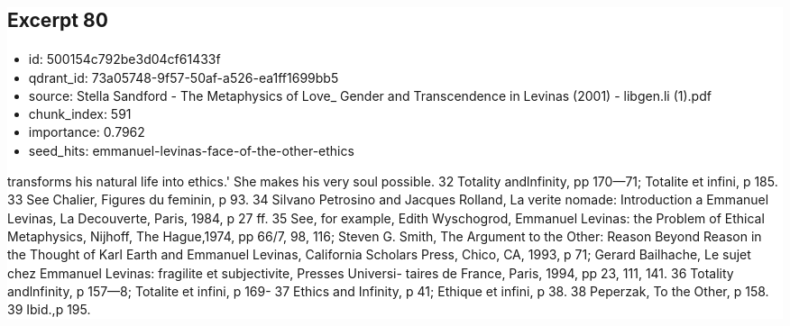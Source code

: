 ## Excerpt 80
- id: 500154c792be3d04cf61433f
- qdrant_id: 73a05748-9f57-50af-a526-ea1ff1699bb5
- source: Stella Sandford - The Metaphysics of Love_ Gender and Transcendence in Levinas (2001) - libgen.li (1).pdf
- chunk_index: 591
- importance: 0.7962
- seed_hits: emmanuel-levinas-face-of-the-other-ethics

transforms his natural life into ethics.' She makes his very soul possible. 32 Totality andlnfinity, pp 170—71; Totalite et infini, p 185. 33 See Chalier, Figures du feminin, p 93. 34 Silvano Petrosino and Jacques Rolland, La verite nomade: Introduction a Emmanuel Levinas, La Decouverte, Paris, 1984, p 27 ff. 35 See, for example, Edith Wyschogrod, Emmanuel Levinas: the Problem of Ethical Metaphysics, Nijhoff, The Hague,1974, pp 66/7, 98, 116; Steven G. Smith, The Argument to the Other: Reason Beyond Reason in the Thought of Karl Earth and Emmanuel Levinas, California Scholars Press, Chico, CA, 1993, p 71; Gerard Bailhache, Le sujet chez Emmanuel Levinas: fragilite et subjectivite, Presses Universi- taires de France, Paris, 1994, pp 23, 111, 141. 36 Totality andlnfinity, p 157—8; Totalite et infini, p 169- 37 Ethics and Infinity, p 41; Ethique et infini, p 38. 38 Peperzak, To the Other, p 158. 39 Ibid.,p 195.
